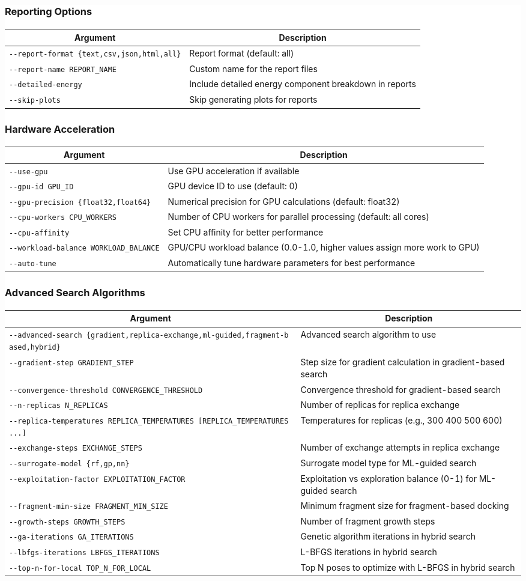### Reporting Options
| Argument | Description |
|----------|-------------|
| `--report-format {text,csv,json,html,all}` | Report format (default: all) |
| `--report-name REPORT_NAME` | Custom name for the report files |
| `--detailed-energy` | Include detailed energy component breakdown in reports |
| `--skip-plots` | Skip generating plots for reports |

### Hardware Acceleration
| Argument | Description |
|----------|-------------|
| `--use-gpu` | Use GPU acceleration if available |
| `--gpu-id GPU_ID` | GPU device ID to use (default: 0) |
| `--gpu-precision {float32,float64}` | Numerical precision for GPU calculations (default: float32) |
| `--cpu-workers CPU_WORKERS` | Number of CPU workers for parallel processing (default: all cores) |
| `--cpu-affinity` | Set CPU affinity for better performance |
| `--workload-balance WORKLOAD_BALANCE` | GPU/CPU workload balance (0.0-1.0, higher values assign more work to GPU) |
| `--auto-tune` | Automatically tune hardware parameters for best performance |

### Advanced Search Algorithms
| Argument | Description |
|----------|-------------|
| `--advanced-search {gradient,replica-exchange,ml-guided,fragment-based,hybrid}` | Advanced search algorithm to use |
| `--gradient-step GRADIENT_STEP` | Step size for gradient calculation in gradient-based search |
| `--convergence-threshold CONVERGENCE_THRESHOLD` | Convergence threshold for gradient-based search |
| `--n-replicas N_REPLICAS` | Number of replicas for replica exchange |
| `--replica-temperatures REPLICA_TEMPERATURES [REPLICA_TEMPERATURES ...]` | Temperatures for replicas (e.g., 300 400 500 600) |
| `--exchange-steps EXCHANGE_STEPS` | Number of exchange attempts in replica exchange |
| `--surrogate-model {rf,gp,nn}` | Surrogate model type for ML-guided search |
| `--exploitation-factor EXPLOITATION_FACTOR` | Exploitation vs exploration balance (0-1) for ML-guided search |
| `--fragment-min-size FRAGMENT_MIN_SIZE` | Minimum fragment size for fragment-based docking |
| `--growth-steps GROWTH_STEPS` | Number of fragment growth steps |
| `--ga-iterations GA_ITERATIONS` | Genetic algorithm iterations in hybrid search |
| `--lbfgs-iterations LBFGS_ITERATIONS` | L-BFGS iterations in hybrid search |
| `--top-n-for-local TOP_N_FOR_LOCAL` | Top N poses to optimize with L-BFGS in hybrid search |
